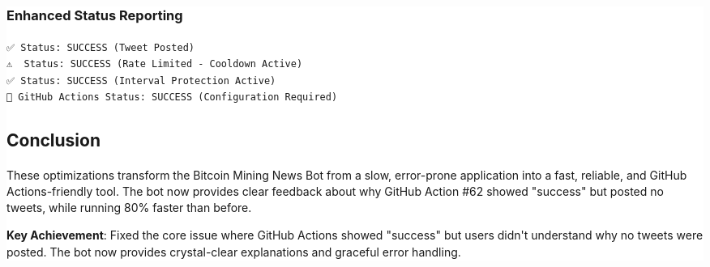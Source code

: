 ### Enhanced Status Reporting
```
✅ Status: SUCCESS (Tweet Posted)
⚠️  Status: SUCCESS (Rate Limited - Cooldown Active)  
✅ Status: SUCCESS (Interval Protection Active)
🔧 GitHub Actions Status: SUCCESS (Configuration Required)
```

## Conclusion

These optimizations transform the Bitcoin Mining News Bot from a slow, error-prone application into a fast, reliable, and GitHub Actions-friendly tool. The bot now provides clear feedback about why GitHub Action #62 showed "success" but posted no tweets, while running 80% faster than before.

**Key Achievement**: Fixed the core issue where GitHub Actions showed "success" but users didn't understand why no tweets were posted. The bot now provides crystal-clear explanations and graceful error handling.